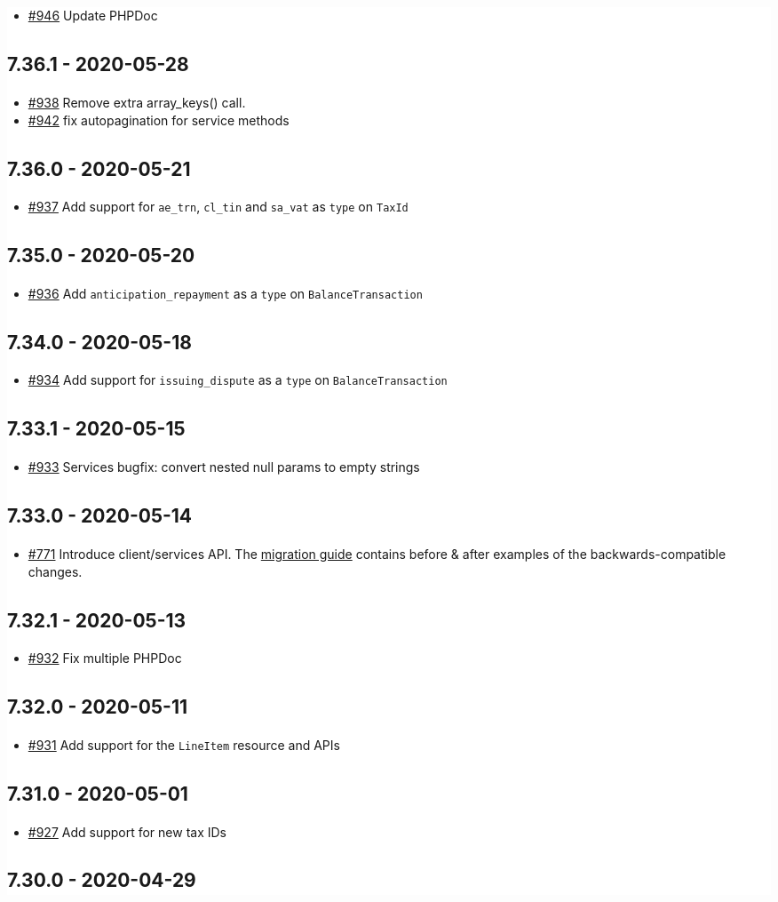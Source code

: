 * [#946](https://github.com/stripe/stripe-php/pull/946) Update PHPDoc

## 7.36.1 - 2020-05-28

* [#938](https://github.com/stripe/stripe-php/pull/938) Remove extra array_keys() call.
* [#942](https://github.com/stripe/stripe-php/pull/942) fix autopagination for service methods

## 7.36.0 - 2020-05-21

* [#937](https://github.com/stripe/stripe-php/pull/937) Add support for `ae_trn`, `cl_tin` and `sa_vat` as `type` on
  `TaxId`

## 7.35.0 - 2020-05-20

* [#936](https://github.com/stripe/stripe-php/pull/936) Add `anticipation_repayment` as a `type` on `BalanceTransaction`

## 7.34.0 - 2020-05-18

* [#934](https://github.com/stripe/stripe-php/pull/934) Add support for `issuing_dispute` as a `type` on
  `BalanceTransaction`

## 7.33.1 - 2020-05-15

* [#933](https://github.com/stripe/stripe-php/pull/933) Services bugfix: convert nested null params to empty strings

## 7.33.0 - 2020-05-14

* [#771](https://github.com/stripe/stripe-php/pull/771) Introduce client/services API.
  The [migration guide](https://github.com/stripe/stripe-php/wiki/Migration-to-StripeClient-and-services-in-7.33.0)
  contains before & after examples of the backwards-compatible changes.

## 7.32.1 - 2020-05-13

* [#932](https://github.com/stripe/stripe-php/pull/932) Fix multiple PHPDoc

## 7.32.0 - 2020-05-11

* [#931](https://github.com/stripe/stripe-php/pull/931) Add support for the `LineItem` resource and APIs

## 7.31.0 - 2020-05-01

* [#927](https://github.com/stripe/stripe-php/pull/927) Add support for new tax IDs

## 7.30.0 - 2020-04-29
